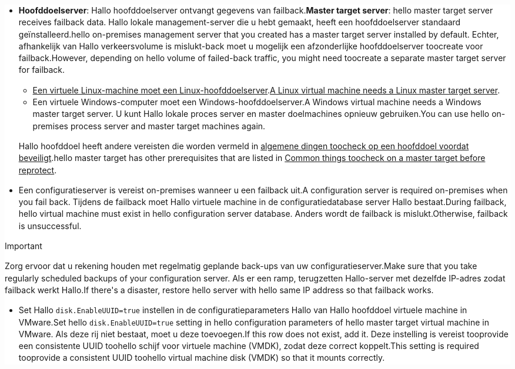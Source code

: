   * <span data-ttu-id="b1017-122">**Hoofddoelserver**: Hallo hoofddoelserver ontvangt gegevens van failback.</span><span class="sxs-lookup"><span data-stu-id="b1017-122">**Master target server**: hello master target server receives failback data.</span></span> <span data-ttu-id="b1017-123">Hallo lokale management-server die u hebt gemaakt, heeft een hoofddoelserver standaard geïnstalleerd.</span><span class="sxs-lookup"><span data-stu-id="b1017-123">hello on-premises management server that you created has a master target server installed by default.</span></span> <span data-ttu-id="b1017-124">Echter, afhankelijk van Hallo verkeersvolume is mislukt-back moet u mogelijk een afzonderlijke hoofddoelserver toocreate voor failback.</span><span class="sxs-lookup"><span data-stu-id="b1017-124">However, depending on hello volume of failed-back traffic, you might need toocreate a separate master target server for failback.</span></span>
    * <span data-ttu-id="b1017-125">[Een virtuele Linux-machine moet een Linux-hoofddoelserver](site-recovery-how-to-install-linux-master-target.md).</span><span class="sxs-lookup"><span data-stu-id="b1017-125">[A Linux virtual machine needs a Linux master target server](site-recovery-how-to-install-linux-master-target.md).</span></span>
    * <span data-ttu-id="b1017-126">Een virtuele Windows-computer moet een Windows-hoofddoelserver.</span><span class="sxs-lookup"><span data-stu-id="b1017-126">A Windows virtual machine needs a Windows master target server.</span></span> <span data-ttu-id="b1017-127">U kunt Hallo lokale proces server en master doelmachines opnieuw gebruiken.</span><span class="sxs-lookup"><span data-stu-id="b1017-127">You can use hello on-premises process server and master target machines again.</span></span>

    <span data-ttu-id="b1017-128">Hallo hoofddoel heeft andere vereisten die worden vermeld in [algemene dingen toocheck op een hoofddoel voordat beveiligt](site-recovery-how-to-reprotect.md#common-things-to-check-after-completing-installation-of-the-master-target-server).</span><span class="sxs-lookup"><span data-stu-id="b1017-128">hello master target has other prerequisites that are listed in [Common things toocheck on a master target before reprotect](site-recovery-how-to-reprotect.md#common-things-to-check-after-completing-installation-of-the-master-target-server).</span></span>

* <span data-ttu-id="b1017-129">Een configuratieserver is vereist on-premises wanneer u een failback uit.</span><span class="sxs-lookup"><span data-stu-id="b1017-129">A configuration server is required on-premises when you fail back.</span></span> <span data-ttu-id="b1017-130">Tijdens de failback moet Hallo virtuele machine in de configuratiedatabase server Hallo bestaat.</span><span class="sxs-lookup"><span data-stu-id="b1017-130">During failback, hello virtual machine must exist in hello configuration server database.</span></span> <span data-ttu-id="b1017-131">Anders wordt de failback is mislukt.</span><span class="sxs-lookup"><span data-stu-id="b1017-131">Otherwise, failback is unsuccessful.</span></span> 

> [!IMPORTANT]
> <span data-ttu-id="b1017-132">Zorg ervoor dat u rekening houden met regelmatig geplande back-ups van uw configuratieserver.</span><span class="sxs-lookup"><span data-stu-id="b1017-132">Make sure that you take regularly scheduled backups of your configuration server.</span></span> <span data-ttu-id="b1017-133">Als er een ramp, terugzetten Hallo-server met dezelfde IP-adres zodat failback werkt Hallo.</span><span class="sxs-lookup"><span data-stu-id="b1017-133">If there's a disaster, restore hello server with hello same IP address so that failback works.</span></span>

* <span data-ttu-id="b1017-134">Set Hallo `disk.EnableUUID=true` instellen in de configuratieparameters Hallo van Hallo hoofddoel virtuele machine in VMware.</span><span class="sxs-lookup"><span data-stu-id="b1017-134">Set hello `disk.EnableUUID=true` setting in hello configuration parameters of hello master target virtual machine in VMware.</span></span> <span data-ttu-id="b1017-135">Als deze rij niet bestaat, moet u deze toevoegen.</span><span class="sxs-lookup"><span data-stu-id="b1017-135">If this row does not exist, add it.</span></span> <span data-ttu-id="b1017-136">Deze instelling is vereist tooprovide een consistente UUID toohello schijf voor virtuele machine (VMDK), zodat deze correct koppelt.</span><span class="sxs-lookup"><span data-stu-id="b1017-136">This setting is required tooprovide a consistent UUID toohello virtual machine disk (VMDK) so that it mounts correctly.</span></span>
